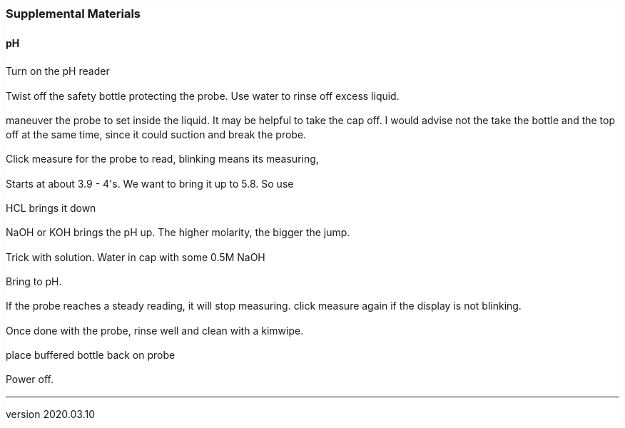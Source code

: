 ### Supplemental Materials 

#### pH 

Turn on the pH reader 

Twist off the safety bottle protecting the probe. Use water to rinse off excess liquid. 

maneuver the probe to set inside the liquid. It may be helpful to take the cap off. I would advise not the take the bottle and the top off at the same time, since it could suction and break the probe. 

Click measure for the probe to read, blinking means its measuring, 

Starts at about 3.9 - 4's. We want to bring it up to 5.8. So use 

HCL brings it down 

NaOH or KOH brings the pH up. The higher molarity, the bigger the jump. 

Trick with solution. Water in cap with some 0.5M NaOH

Bring to pH. 

If the probe reaches a steady reading, it will stop measuring. click measure again if the display is not blinking. 

Once done with the probe, rinse well and clean with a kimwipe. 

place buffered bottle back on probe 

Power off. 







---------------

version 2020.03.10





